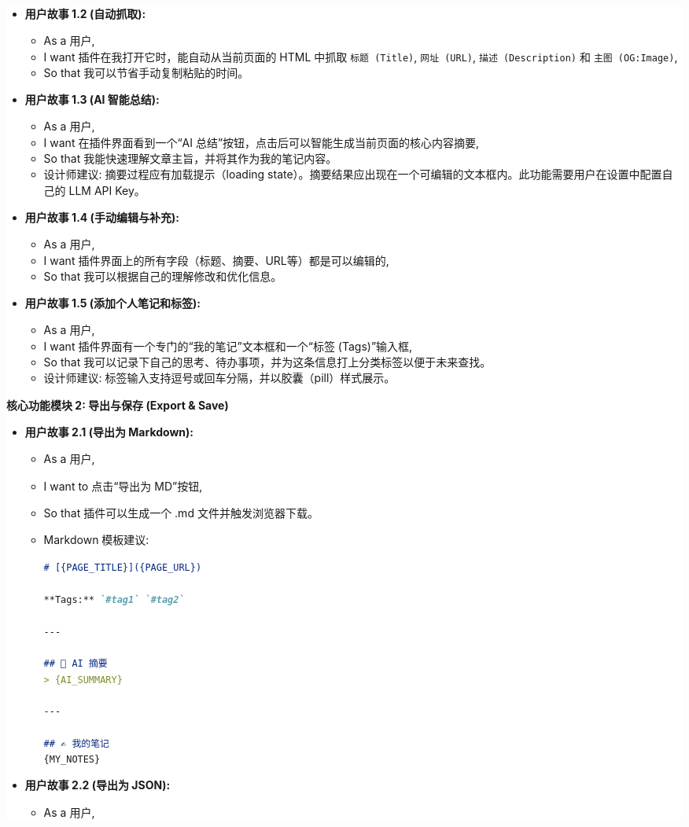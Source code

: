 - **用户故事 1.2 (自动抓取):**
  - As a 用户,
  - I want 插件在我打开它时，能自动从当前页面的 HTML 中抓取 `标题 (Title)`, `网址 (URL)`, `描述 (Description)` 和 `主图 (OG:Image)`,
  - So that 我可以节省手动复制粘贴的时间。

- **用户故事 1.3 (AI 智能总结):**
  - As a 用户,
  - I want 在插件界面看到一个“AI 总结”按钮，点击后可以智能生成当前页面的核心内容摘要,
  - So that 我能快速理解文章主旨，并将其作为我的笔记内容。
  - 设计师建议: 摘要过程应有加载提示（loading state）。摘要结果应出现在一个可编辑的文本框内。此功能需要用户在设置中配置自己的 LLM API Key。

- **用户故事 1.4 (手动编辑与补充):**
  - As a 用户,
  - I want 插件界面上的所有字段（标题、摘要、URL等）都是可以编辑的,
  - So that 我可以根据自己的理解修改和优化信息。

- **用户故事 1.5 (添加个人笔记和标签):**
  - As a 用户,
  - I want 插件界面有一个专门的“我的笔记”文本框和一个“标签 (Tags)”输入框,
  - So that 我可以记录下自己的思考、待办事项，并为这条信息打上分类标签以便于未来查找。
  - 设计师建议: 标签输入支持逗号或回车分隔，并以胶囊（pill）样式展示。

**核心功能模块 2: 导出与保存 (Export & Save)**

- **用户故事 2.1 (导出为 Markdown):**

  - As a 用户,

  - I want to 点击“导出为 MD”按钮,

  - So that 插件可以生成一个 .md 文件并触发浏览器下载。

  - Markdown 模板建议:

    ```markdown
    # [{PAGE_TITLE}]({PAGE_URL})
    
    **Tags:** `#tag1` `#tag2`
    
    ---
    
    ## 🤖 AI 摘要
    > {AI_SUMMARY}
    
    ---
    
    ## ✍️ 我的笔记
    {MY_NOTES}
    ```

- **用户故事 2.2 (导出为 JSON):**

  - As a 用户,
